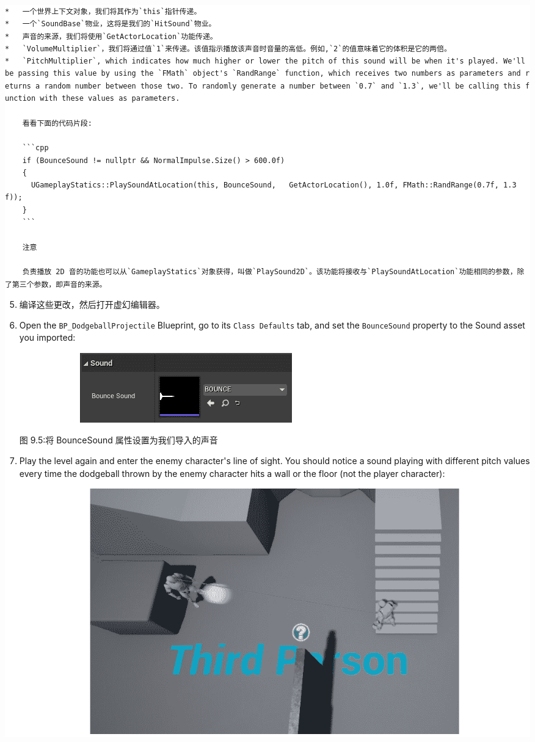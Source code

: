     *   一个世界上下文对象，我们将其作为`this`指针传递。
    *   一个`SoundBase`物业，这将是我们的`HitSound`物业。
    *   声音的来源，我们将使用`GetActorLocation`功能传递。
    *   `VolumeMultiplier`，我们将通过值`1`来传递。该值指示播放该声音时音量的高低。例如,`2`的值意味着它的体积是它的两倍。
    *   `PitchMultiplier`, which indicates how much higher or lower the pitch of this sound will be when it's played. We'll be passing this value by using the `FMath` object's `RandRange` function, which receives two numbers as parameters and returns a random number between those two. To randomly generate a number between `0.7` and `1.3`, we'll be calling this function with these values as parameters.

        看看下面的代码片段:

        ```cpp
        if (BounceSound != nullptr && NormalImpulse.Size() > 600.0f)
        {
          UGameplayStatics::PlaySoundAtLocation(this, BounceSound,   GetActorLocation(), 1.0f, FMath::RandRange(0.7f, 1.3f));
        }
        ```

        注意

        负责播放 2D 音的功能也可以从`GameplayStatics`对象获得，叫做`PlaySound2D`。该功能将接收与`PlaySoundAtLocation`功能相同的参数，除了第三个参数，即声音的来源。

5.  编译这些更改，然后打开虚幻编辑器。
6.  Open the `BP_DodgeballProjectile` Blueprint, go to its `Class Defaults` tab, and set the `BounceSound` property to the Sound asset you imported:

    ![Figure 9.5: Setting the BounceSound property to our imported sound ](img/B16183_09_05.jpg)

    图 9.5:将 BounceSound 属性设置为我们导入的声音

7.  Play the level again and enter the enemy character's line of sight. You should notice a sound playing with different pitch values every time the dodgeball thrown by the enemy character hits a wall or the floor (not the player character):

    ![Figure 9.6: The player character causing the enemy character to throw dodgeballs ](img/B16183_09_06.jpg)
